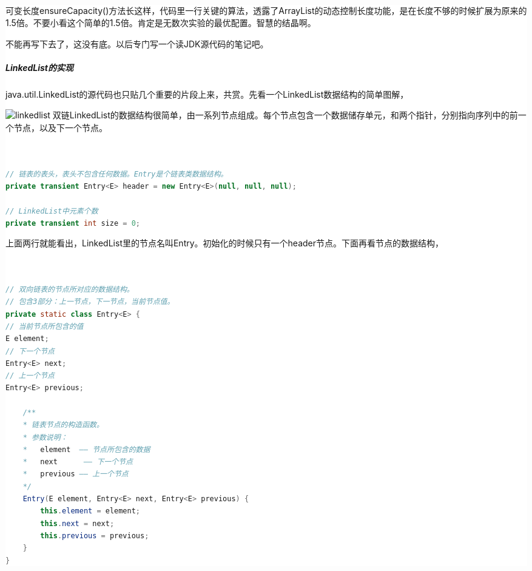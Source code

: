 
可变长度ensureCapacity()方法长这样，代码里一行关键的算法，透露了ArrayList的动态控制长度功能，是在长度不够的时候扩展为原来的1.5倍。不要小看这个简单的1.5倍。肯定是无数次实验的最优配置。智慧的结晶啊。

不能再写下去了，这没有底。以后专门写一个读JDK源代码的笔记吧。




##### LinkedList的实现

java.util.LinkedList的源代码也只贴几个重要的片段上来，共赏。先看一个LinkedList数据结构的简单图解，

![linkedlist](/jekyll_bootstrap_demo/uploads/tij4-11/linkedlist.jpg)
双链LinkedList的数据结构很简单，由一系列节点组成。每个节点包含一个数据储存单元，和两个指针，分别指向序列中的前一个节点，以及下一个节点。



```java


// 链表的表头，表头不包含任何数据。Entry是个链表类数据结构。
private transient Entry<E> header = new Entry<E>(null, null, null);

// LinkedList中元素个数
private transient int size = 0;


```


上面两行就能看出，LinkedList里的节点名叫Entry<E>。初始化的时候只有一个header节点。下面再看节点的数据结构，


```java


// 双向链表的节点所对应的数据结构。
// 包含3部分：上一节点，下一节点，当前节点值。
private static class Entry<E> {
// 当前节点所包含的值
E element;
// 下一个节点
Entry<E> next;
// 上一个节点
Entry<E> previous;

	/**
	* 链表节点的构造函数。
	* 参数说明：
	*   element  —— 节点所包含的数据
	*   next      —— 下一个节点
	*   previous —— 上一个节点
	*/
	Entry(E element, Entry<E> next, Entry<E> previous) {
    	this.element = element;
    	this.next = next;
    	this.previous = previous;
	}
}


```
